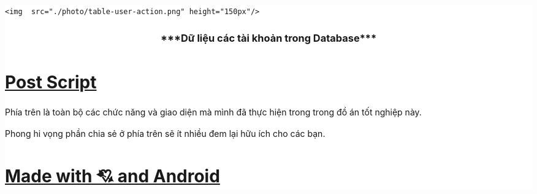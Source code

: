     <img  src="./photo/table-user-action.png" height="150px"/>
</p>
<h3 align="center">
***Dữ liệu các tài khoản trong Database***
</h3>


# [**Post Script**](#post-script)

Phía trên là toàn bộ các chức năng và giao diện mà mình đã thực hiện trong trong đồ án tốt nghiệp này. 


Phong hi vọng phần chia sẻ ở phía trên sẽ ít nhiều đem lại hữu ích cho các bạn.


# [**Made with 💘 and Android**](#made-with--and-android)
  
